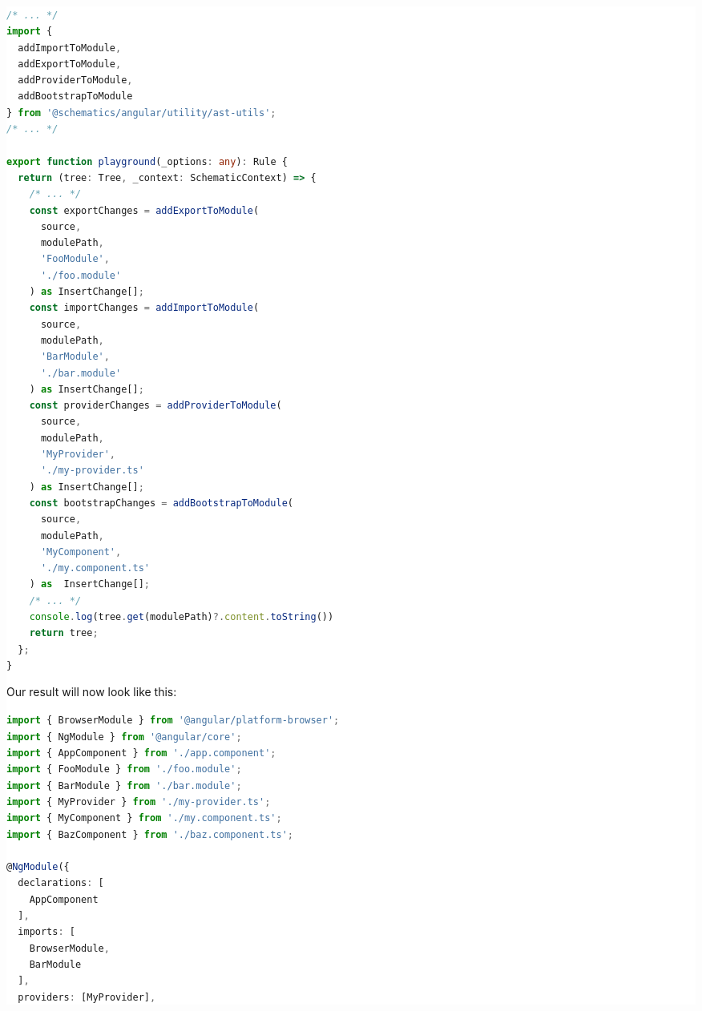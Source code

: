 ```ts
/* ... */
import {
  addImportToModule,
  addExportToModule,
  addProviderToModule,
  addBootstrapToModule
} from '@schematics/angular/utility/ast-utils';
/* ... */

export function playground(_options: any): Rule {
  return (tree: Tree, _context: SchematicContext) => {
    /* ... */
    const exportChanges = addExportToModule(
      source,
      modulePath,
      'FooModule',
      './foo.module'
    ) as InsertChange[];
    const importChanges = addImportToModule(
      source,
      modulePath,
      'BarModule',
      './bar.module'
    ) as InsertChange[];
    const providerChanges = addProviderToModule(
      source,
      modulePath,
      'MyProvider',
      './my-provider.ts'
    ) as InsertChange[];
    const bootstrapChanges = addBootstrapToModule(
      source,
      modulePath,
      'MyComponent',
      './my.component.ts'
    ) as  InsertChange[];
    /* ... */
    console.log(tree.get(modulePath)?.content.toString())
    return tree;
  };
}
```

Our result will now look like this:

```ts
import { BrowserModule } from '@angular/platform-browser';
import { NgModule } from '@angular/core';
import { AppComponent } from './app.component';
import { FooModule } from './foo.module';
import { BarModule } from './bar.module';
import { MyProvider } from './my-provider.ts';
import { MyComponent } from './my.component.ts';
import { BazComponent } from './baz.component.ts';

@NgModule({
  declarations: [
    AppComponent
  ],
  imports: [
    BrowserModule,
    BarModule
  ],
  providers: [MyProvider],
```